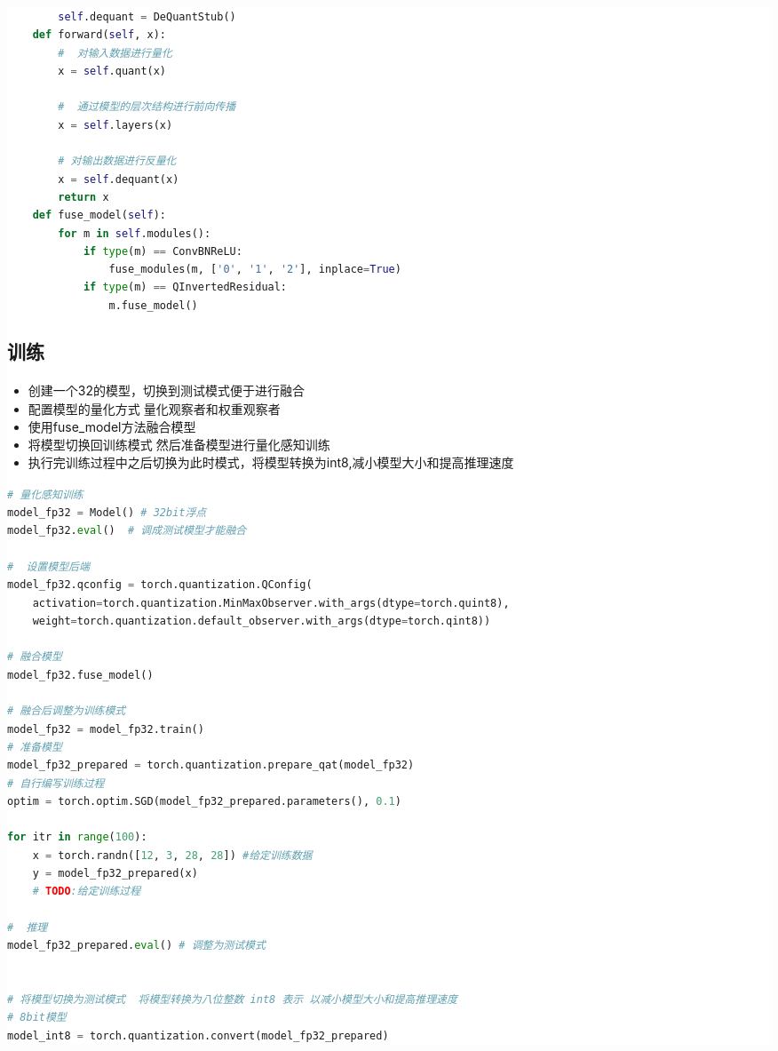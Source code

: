 ```py
        self.dequant = DeQuantStub()
    def forward(self, x):
        #  对输入数据进行量化
        x = self.quant(x)

        #  通过模型的层次结构进行前向传播
        x = self.layers(x)

        # 对输出数据进行反量化
        x = self.dequant(x)
        return x
    def fuse_model(self):
        for m in self.modules():
            if type(m) == ConvBNReLU:
                fuse_modules(m, ['0', '1', '2'], inplace=True)
            if type(m) == QInvertedResidual:
                m.fuse_model()

```


## 训练
* 创建一个32的模型，切换到测试模式便于进行融合
* 配置模型的量化方式 量化观察者和权重观察者
* 使用fuse_model方法融合模型
* 将模型切换回训练模式 然后准备模型进行量化感知训练
* 执行完训练过程中之后切换为此时模式，将模型转换为int8,减小模型大小和提高推理速度

```py
# 量化感知训练
model_fp32 = Model() # 32bit浮点
model_fp32.eval()  # 调成测试模型才能融合

#  设置模型后端
model_fp32.qconfig = torch.quantization.QConfig(
    activation=torch.quantization.MinMaxObserver.with_args(dtype=torch.quint8), 
    weight=torch.quantization.default_observer.with_args(dtype=torch.qint8))

# 融合模型
model_fp32.fuse_model()

# 融合后调整为训练模式
model_fp32 = model_fp32.train() 
# 准备模型
model_fp32_prepared = torch.quantization.prepare_qat(model_fp32)
# 自行编写训练过程
optim = torch.optim.SGD(model_fp32_prepared.parameters(), 0.1) 

for itr in range(100):
    x = torch.randn([12, 3, 28, 28]) #给定训练数据
    y = model_fp32_prepared(x)
    # TODO:给定训练过程

#  推理
model_fp32_prepared.eval() # 调整为测试模式


# 将模型切换为测试模式  将模型转换为八位整数 int8 表示 以减小模型大小和提高推理速度
# 8bit模型
model_int8 = torch.quantization.convert(model_fp32_prepared)


```
